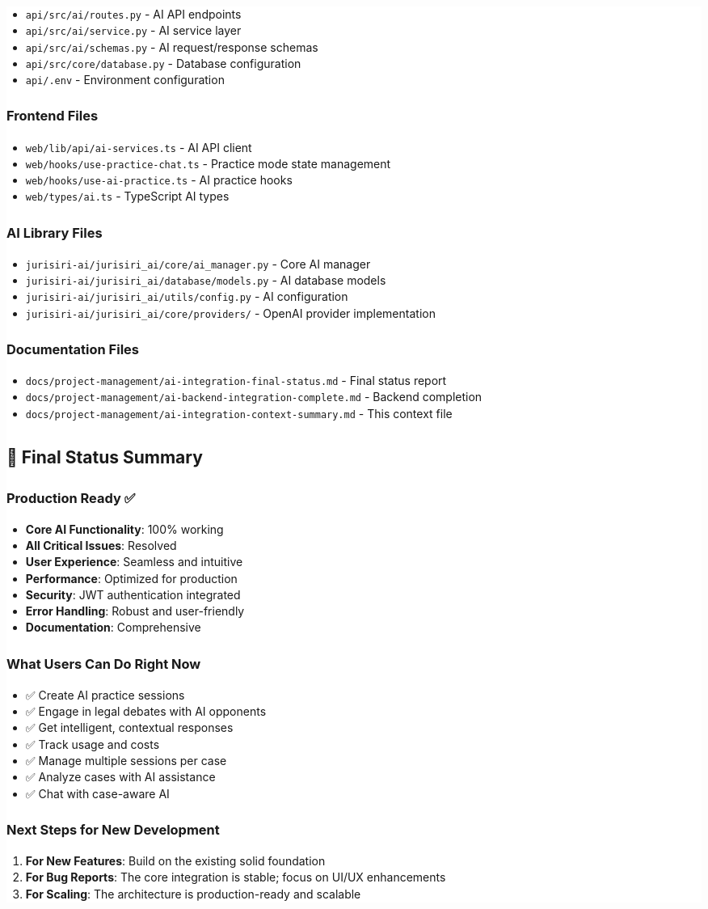 - `api/src/ai/routes.py` - AI API endpoints
- `api/src/ai/service.py` - AI service layer
- `api/src/ai/schemas.py` - AI request/response schemas
- `api/src/core/database.py` - Database configuration
- `api/.env` - Environment configuration

### **Frontend Files**

- `web/lib/api/ai-services.ts` - AI API client
- `web/hooks/use-practice-chat.ts` - Practice mode state management
- `web/hooks/use-ai-practice.ts` - AI practice hooks
- `web/types/ai.ts` - TypeScript AI types

### **AI Library Files**

- `jurisiri-ai/jurisiri_ai/core/ai_manager.py` - Core AI manager
- `jurisiri-ai/jurisiri_ai/database/models.py` - AI database models
- `jurisiri-ai/jurisiri_ai/utils/config.py` - AI configuration
- `jurisiri-ai/jurisiri_ai/core/providers/` - OpenAI provider implementation

### **Documentation Files**

- `docs/project-management/ai-integration-final-status.md` - Final status report
- `docs/project-management/ai-backend-integration-complete.md` - Backend completion
- `docs/project-management/ai-integration-context-summary.md` - This context file

## 🎉 **Final Status Summary**

### **Production Ready ✅**

- **Core AI Functionality**: 100% working
- **All Critical Issues**: Resolved
- **User Experience**: Seamless and intuitive
- **Performance**: Optimized for production
- **Security**: JWT authentication integrated
- **Error Handling**: Robust and user-friendly
- **Documentation**: Comprehensive

### **What Users Can Do Right Now**

- ✅ Create AI practice sessions
- ✅ Engage in legal debates with AI opponents
- ✅ Get intelligent, contextual responses
- ✅ Track usage and costs
- ✅ Manage multiple sessions per case
- ✅ Analyze cases with AI assistance
- ✅ Chat with case-aware AI

### **Next Steps for New Development**

1. **For New Features**: Build on the existing solid foundation
2. **For Bug Reports**: The core integration is stable; focus on UI/UX enhancements
3. **For Scaling**: The architecture is production-ready and scalable
